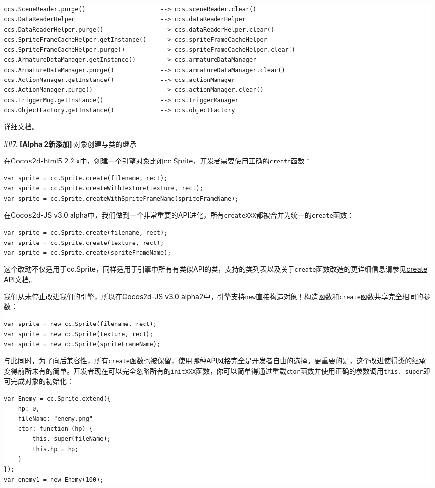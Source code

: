 ```
ccs.SceneReader.purge()                     --> ccs.sceneReader.clear()
ccs.DataReaderHelper                        --> ccs.dataReaderHelper
ccs.DataReaderHelper.purge()                --> ccs.dataReaderHelper.clear()
ccs.SpriteFrameCacheHelper.getInstance()    --> ccs.spriteFrameCacheHelper
ccs.SpriteFrameCacheHelper.purge()          --> ccs.spriteFrameCacheHelper.clear()
ccs.ArmatureDataManager.getInstance()       --> ccs.armatureDataManager
ccs.ArmatureDataManager.purge()             --> ccs.armatureDataManager.clear()
ccs.ActionManager.getInstance()             --> ccs.actionManager
ccs.ActionManager.purge()                   --> ccs.actionManager.clear()
ccs.TriggerMng.getInstance()                --> ccs.triggerManager
ccs.ObjectFactory.getInstance()             --> ccs.objectFactory
```

[详细文档](../../../v3.0/singleton-objs/zh.md)。


##7. **[Alpha 2新添加]** 对象创建与类的继承

在Cocos2d-html5 2.2.x中，创建一个引擎对象比如cc.Sprite，开发者需要使用正确的`create`函数：

```
var sprite = cc.Sprite.create(filename, rect);
var sprite = cc.Sprite.createWithTexture(texture, rect);
var sprite = cc.Sprite.createWithSpriteFrameName(spriteFrameName);
```

在Cocos2d-JS v3.0 alpha中，我们做到一个非常重要的API进化，所有`createXXX`都被合并为统一的`create`函数：

```
var sprite = cc.Sprite.create(filename, rect);
var sprite = cc.Sprite.create(texture, rect);
var sprite = cc.Sprite.create(spriteFrameName);
```

这个改动不仅适用于cc.Sprite，同样适用于引擎中所有有类似API的类，支持的类列表以及关于`create`函数改造的更详细信息请参见[create API文档](../../../v3.0/create-api/en.md)。

我们从未停止改进我们的引擎，所以在Cocos2d-JS v3.0 alpha2中，引擎支持`new`直接构造对象！构造函数和`create`函数共享完全相同的参数：

```
var sprite = new cc.Sprite(filename, rect);
var sprite = new cc.Sprite(texture, rect);
var sprite = new cc.Sprite(spriteFrameName);
```

与此同时，为了向后兼容性，所有`create`函数也被保留，使用哪种API风格完全是开发者自由的选择。更重要的是，这个改进使得类的继承变得前所未有的简单。开发者现在可以完全忽略所有的`initXXX`函数，你可以简单得通过重载`ctor`函数并使用正确的参数调用`this._super`即可完成对象的初始化：

```
var Enemy = cc.Sprite.extend({
    hp: 0,
    fileName: "enemy.png"
    ctor: function (hp) {
        this._super(fileName);
        this.hp = hp;
    }
});
var enemy1 = new Enemy(100);
```
